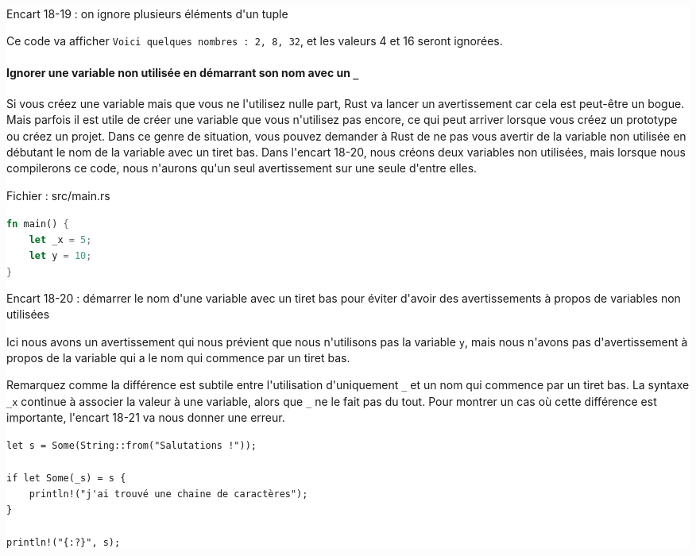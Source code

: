 
<span class="caption">Encart 18-19 : on ignore plusieurs éléments d'un tuple
</span>



Ce code va afficher `Voici quelques nombres : 2, 8, 32`, et les valeurs 4 et 16
seront ignorées.



#### Ignorer une variable non utilisée en démarrant son nom avec un `_`



Si vous créez une variable mais que vous ne l'utilisez nulle part, Rust va
lancer un avertissement car cela est peut-être un bogue. Mais parfois il est
utile de créer une variable que vous n'utilisez pas encore, ce qui peut arriver
lorsque vous créez un prototype ou créez un projet. Dans ce genre de situation,
vous pouvez demander à Rust de ne pas vous avertir de la variable non utilisée
en débutant le nom de la variable avec un tiret bas. Dans l'encart 18-20, nous
créons deux variables non utilisées, mais lorsque nous compilerons ce code,
nous n'aurons qu'un seul avertissement sur une seule d'entre elles.



<span class="filename">Fichier : src/main.rs</span>

```rust
fn main() {
    let _x = 5;
    let y = 10;
}
```



<span class="caption">Encart 18-20 : démarrer le nom d'une variable avec un
tiret bas pour éviter d'avoir des avertissements à propos de variables non
utilisées</span>



Ici nous avons un avertissement qui nous prévient que nous n'utilisons pas la
variable `y`, mais nous n'avons pas d'avertissement à propos de la variable qui
a le nom qui commence par un tiret bas.



Remarquez comme la différence est subtile entre l'utilisation d'uniquement `_`
et un nom qui commence par un tiret bas. La syntaxe `_x` continue à associer la
valeur à une variable, alors que `_` ne le fait pas du tout. Pour montrer un
cas où cette différence est importante, l'encart 18-21 va nous donner une
erreur.



```rust,ignore,does_not_compile
let s = Some(String::from("Salutations !"));

if let Some(_s) = s {
    println!("j'ai trouvé une chaine de caractères");
}

println!("{:?}", s);
```
